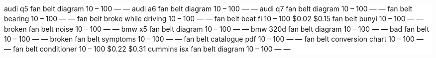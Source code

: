 audi q5 fan belt diagram
10 – 100
—
—
audi a6 fan belt diagram
10 – 100
—
—
audi q7 fan belt diagram
10 – 100
—
—
fan belt bearing
10 – 100
—
—
fan belt broke while driving
10 – 100
—
—
fan belt beat fi
10 – 100
$0.02
$0.15
fan belt bunyi
10 – 100
—
—
broken fan belt noise
10 – 100
—
—
bmw x5 fan belt diagram
10 – 100
—
—
bmw 320d fan belt diagram
10 – 100
—
—
bad fan belt
10 – 100
—
—
broken fan belt symptoms
10 – 100
—
—
fan belt catalogue pdf
10 – 100
—
—
fan belt conversion chart
10 – 100
—
—
fan belt conditioner
10 – 100
$0.22
$0.31
cummins isx fan belt diagram
10 – 100
—
—